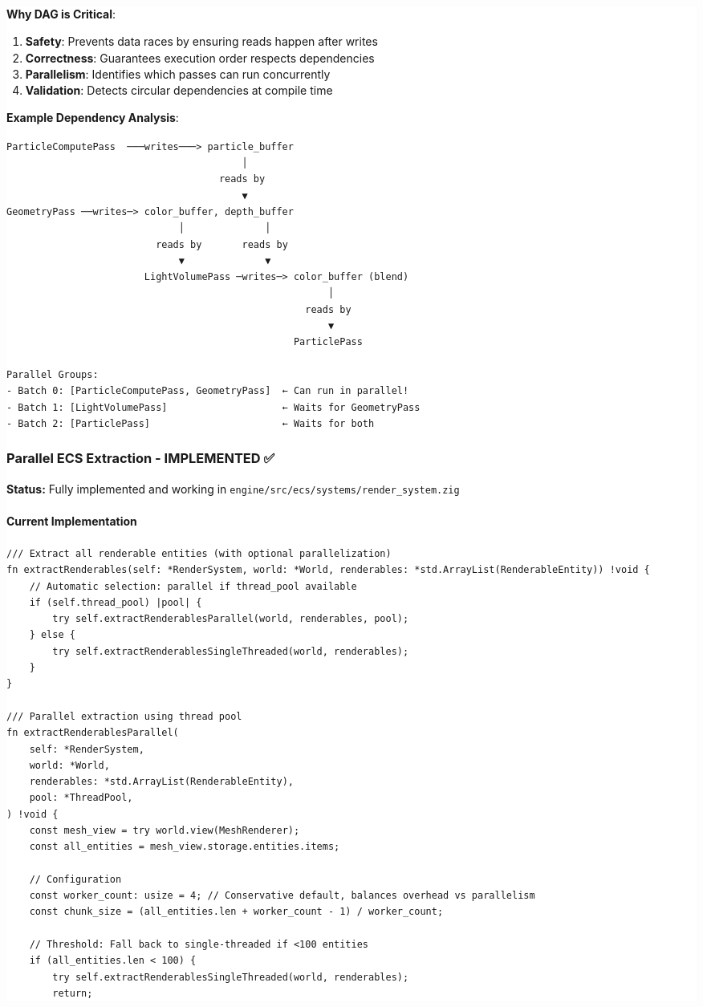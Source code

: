 **Why DAG is Critical**:

1. **Safety**: Prevents data races by ensuring reads happen after writes
2. **Correctness**: Guarantees execution order respects dependencies
3. **Parallelism**: Identifies which passes can run concurrently
4. **Validation**: Detects circular dependencies at compile time

**Example Dependency Analysis**:

```
ParticleComputePass  ───writes───> particle_buffer
                                         │
                                     reads by
                                         ▼
GeometryPass ──writes─> color_buffer, depth_buffer
                              │              │
                          reads by       reads by
                              ▼              ▼
                        LightVolumePass ─writes─> color_buffer (blend)
                                                        │
                                                    reads by
                                                        ▼
                                                  ParticlePass

Parallel Groups:
- Batch 0: [ParticleComputePass, GeometryPass]  ← Can run in parallel!
- Batch 1: [LightVolumePass]                    ← Waits for GeometryPass
- Batch 2: [ParticlePass]                       ← Waits for both
```

### Parallel ECS Extraction - IMPLEMENTED ✅

**Status:** Fully implemented and working in `engine/src/ecs/systems/render_system.zig`

#### Current Implementation

```zig
/// Extract all renderable entities (with optional parallelization)
fn extractRenderables(self: *RenderSystem, world: *World, renderables: *std.ArrayList(RenderableEntity)) !void {
    // Automatic selection: parallel if thread_pool available
    if (self.thread_pool) |pool| {
        try self.extractRenderablesParallel(world, renderables, pool);
    } else {
        try self.extractRenderablesSingleThreaded(world, renderables);
    }
}

/// Parallel extraction using thread pool
fn extractRenderablesParallel(
    self: *RenderSystem,
    world: *World,
    renderables: *std.ArrayList(RenderableEntity),
    pool: *ThreadPool,
) !void {
    const mesh_view = try world.view(MeshRenderer);
    const all_entities = mesh_view.storage.entities.items;
    
    // Configuration
    const worker_count: usize = 4; // Conservative default, balances overhead vs parallelism
    const chunk_size = (all_entities.len + worker_count - 1) / worker_count;
    
    // Threshold: Fall back to single-threaded if <100 entities
    if (all_entities.len < 100) {
        try self.extractRenderablesSingleThreaded(world, renderables);
        return;
```